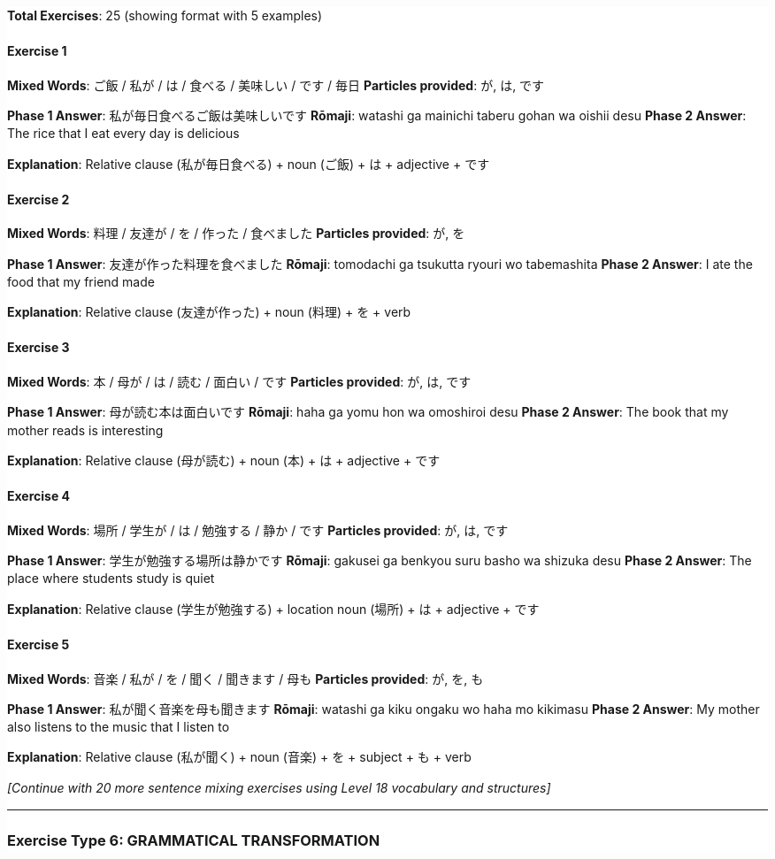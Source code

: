 **Total Exercises**: 25 (showing format with 5 examples)

#### Exercise 1
**Mixed Words**: ご飯 / 私が / は / 食べる / 美味しい / です / 毎日
**Particles provided**: が, は, です

**Phase 1 Answer**: 私が毎日食べるご飯は美味しいです
**Rōmaji**: watashi ga mainichi taberu gohan wa oishii desu
**Phase 2 Answer**: The rice that I eat every day is delicious

**Explanation**: Relative clause (私が毎日食べる) + noun (ご飯) + は + adjective + です

#### Exercise 2
**Mixed Words**: 料理 / 友達が / を / 作った / 食べました
**Particles provided**: が, を

**Phase 1 Answer**: 友達が作った料理を食べました
**Rōmaji**: tomodachi ga tsukutta ryouri wo tabemashita
**Phase 2 Answer**: I ate the food that my friend made

**Explanation**: Relative clause (友達が作った) + noun (料理) + を + verb

#### Exercise 3
**Mixed Words**: 本 / 母が / は / 読む / 面白い / です
**Particles provided**: が, は, です

**Phase 1 Answer**: 母が読む本は面白いです
**Rōmaji**: haha ga yomu hon wa omoshiroi desu
**Phase 2 Answer**: The book that my mother reads is interesting

**Explanation**: Relative clause (母が読む) + noun (本) + は + adjective + です

#### Exercise 4
**Mixed Words**: 場所 / 学生が / は / 勉強する / 静か / です
**Particles provided**: が, は, です

**Phase 1 Answer**: 学生が勉強する場所は静かです
**Rōmaji**: gakusei ga benkyou suru basho wa shizuka desu
**Phase 2 Answer**: The place where students study is quiet

**Explanation**: Relative clause (学生が勉強する) + location noun (場所) + は + adjective + です

#### Exercise 5
**Mixed Words**: 音楽 / 私が / を / 聞く / 聞きます / 母も
**Particles provided**: が, を, も

**Phase 1 Answer**: 私が聞く音楽を母も聞きます
**Rōmaji**: watashi ga kiku ongaku wo haha mo kikimasu
**Phase 2 Answer**: My mother also listens to the music that I listen to

**Explanation**: Relative clause (私が聞く) + noun (音楽) + を + subject + も + verb

*[Continue with 20 more sentence mixing exercises using Level 18 vocabulary and structures]*

---

### Exercise Type 6: GRAMMATICAL TRANSFORMATION
